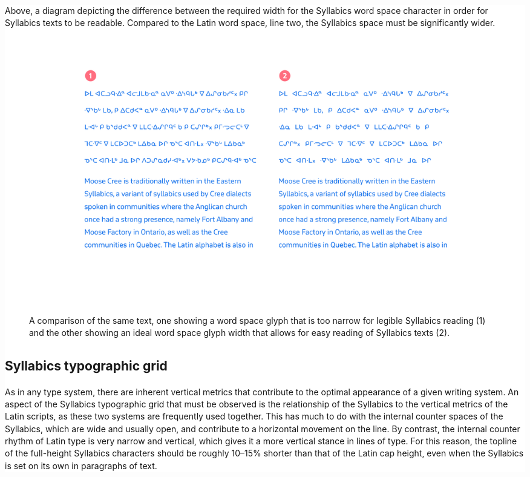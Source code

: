 <figcaption>Above, a diagram depicting the difference between the required width for the Syllabics word space character in order for Syllabics texts to be readable. Compared to the Latin word space, line two, the Syllabics space must be significantly wider.</figcaption>

</figure>

<figure>

![Comparing the Latin and Syllabics word space widths in a paragraph text setting](images/article_01_figure_10.svg)

<figcaption>A comparison of the same text, one showing a word space glyph that is too narrow for legible Syllabics reading (1) and the other showing an ideal word space glyph width that allows for easy reading of Syllabics texts (2).</figcaption>

</figure>

## Syllabics typographic grid
As in any type system, there are inherent vertical metrics that contribute to the optimal appearance of a given writing system. An aspect of the Syllabics typographic grid that must be observed is the relationship of the Syllabics to the vertical metrics of the Latin scripts, as these two systems are frequently used together. This has much to do with the internal counter spaces of the Syllabics, which are wide and usually open, and contribute to a horizontal movement on the line. By contrast, the internal counter rhythm of Latin type is very narrow and vertical, which gives it a more vertical stance in lines of type. For this reason, the topline of the full-height Syllabics characters should be roughly 10–15% shorter than that of the Latin cap height, even when the Syllabics is set on its own in paragraphs of text.

<figure>
